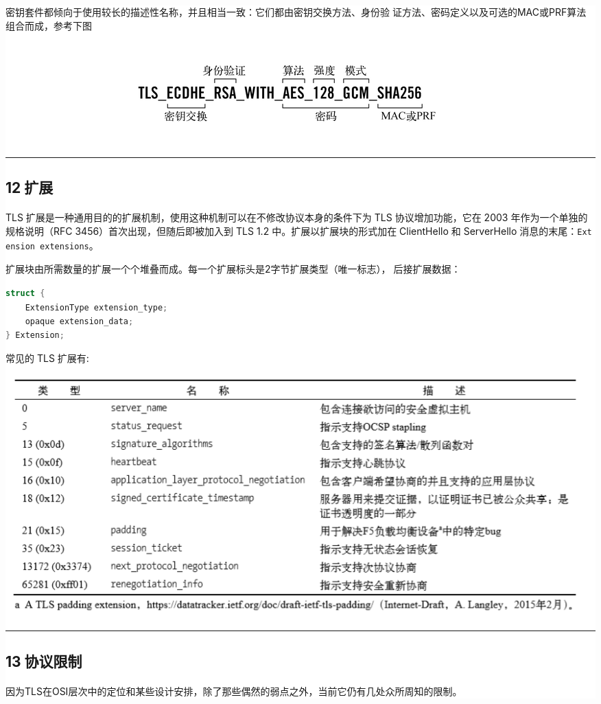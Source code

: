 密钥套件都倾向于使用较长的描述性名称，并且相当一致：它们都由密钥交换方法、身份验 证方法、密码定义以及可选的MAC或PRF算法组合而成，参考下图

![](images/tls_secret_kit.png)

---
## 12 扩展

TLS 扩展是一种通用目的的扩展机制，使用这种机制可以在不修改协议本身的条件下为 TLS 协议增加功能，它在 2003 年作为一个单独的规格说明（RFC 3456）首次出现，但随后即被加入到 TLS 1.2 中。扩展以扩展块的形式加在 ClientHello 和 ServerHello 消息的末尾：`Extension extensions`。

扩展块由所需数量的扩展一个个堆叠而成。每一个扩展标头是2字节扩展类型（唯一标志）， 后接扩展数据：

```c
struct {     
    ExtensionType extension_type;     
    opaque extension_data; 
} Extension; 
```

常见的 TLS 扩展有:

![](images/tls_extension.png)

---
## 13 协议限制

因为TLS在OSI层次中的定位和某些设计安排，除了那些偶然的弱点之外，当前它仍有几处众所周知的限制。
